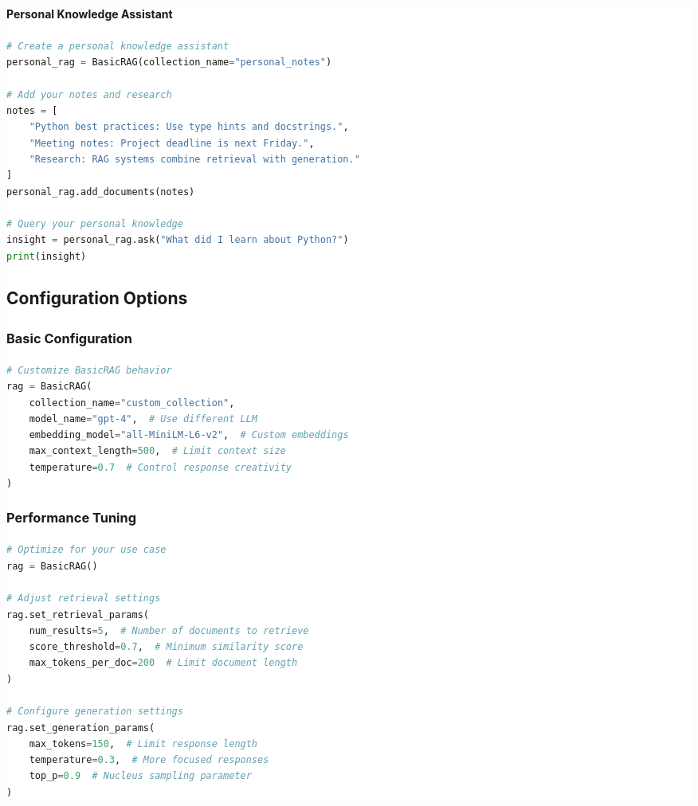 ```python
```

#### Personal Knowledge Assistant

```python
# Create a personal knowledge assistant
personal_rag = BasicRAG(collection_name="personal_notes")

# Add your notes and research
notes = [
    "Python best practices: Use type hints and docstrings.",
    "Meeting notes: Project deadline is next Friday.",
    "Research: RAG systems combine retrieval with generation."
]
personal_rag.add_documents(notes)

# Query your personal knowledge
insight = personal_rag.ask("What did I learn about Python?")
print(insight)
```

## Configuration Options

### Basic Configuration

```python
# Customize BasicRAG behavior
rag = BasicRAG(
    collection_name="custom_collection",
    model_name="gpt-4",  # Use different LLM
    embedding_model="all-MiniLM-L6-v2",  # Custom embeddings
    max_context_length=500,  # Limit context size
    temperature=0.7  # Control response creativity
)
```

### Performance Tuning

```python
# Optimize for your use case
rag = BasicRAG()

# Adjust retrieval settings
rag.set_retrieval_params(
    num_results=5,  # Number of documents to retrieve
    score_threshold=0.7,  # Minimum similarity score
    max_tokens_per_doc=200  # Limit document length
)

# Configure generation settings
rag.set_generation_params(
    max_tokens=150,  # Limit response length
    temperature=0.3,  # More focused responses
    top_p=0.9  # Nucleus sampling parameter
)
```
